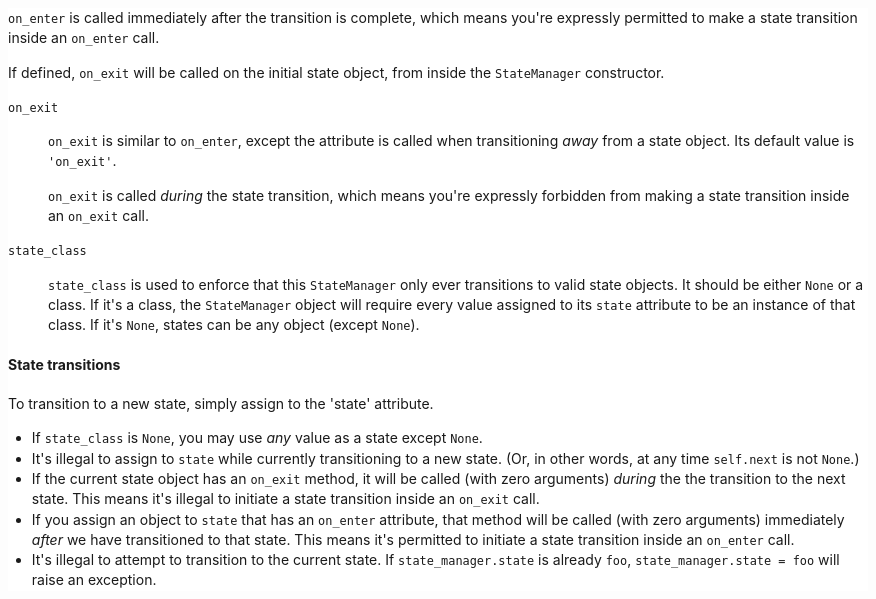 `on_enter` is called immediately after the transition is complete,
which means you're expressly permitted to make a state transition
inside an `on_enter` call.

If defined, `on_exit` will be called on
the initial state object, from inside the `StateManager` constructor.


</dd><dt>

`on_exit`
</dt><dd>

`on_exit` is similar to `on_enter`, except the attribute is
called when transitioning *away* from a state object.
Its default value is `'on_exit'`.

`on_exit` is called
*during* the state transition, which means you're expressly
forbidden from making a state transition inside an `on_exit` call.

</dd><dt>

`state_class`
</dt><dd>

`state_class` is used to enforce that this `StateManager`
only ever transitions to valid state objects.
It should be either `None` or a class.  If it's a class,
the `StateManager` object will require every value assigned
to its `state` attribute to be an instance of that class.
If it's `None`, states can be any object (except `None`).

</dd></dl>

#### State transitions

To transition to a new state, simply assign to the 'state'
attribute.

* If `state_class` is `None`, you may use *any* value as a state
  except `None`.
* It's illegal to assign to `state` while currently
  transitioning to a new state.  (Or, in other words,
  at any time `self.next` is not `None`.)
* If the current state object has an `on_exit` method,
  it will be called (with zero arguments) *during*
  the the transition to the next state.  This means it's
  illegal to initiate a state transition inside an `on_exit`
  call.
* If you assign an object to `state` that has an `on_enter`
  attribute, that method will be called (with zero
  arguments) immediately *after* we have transitioned to that
  state.  This means it's permitted to initiate a state
  transition inside an `on_enter` call.
* It's illegal to attempt to transition to the current
  state.  If `state_manager.state` is already `foo`,
  `state_manager.state = foo` will raise an exception.
